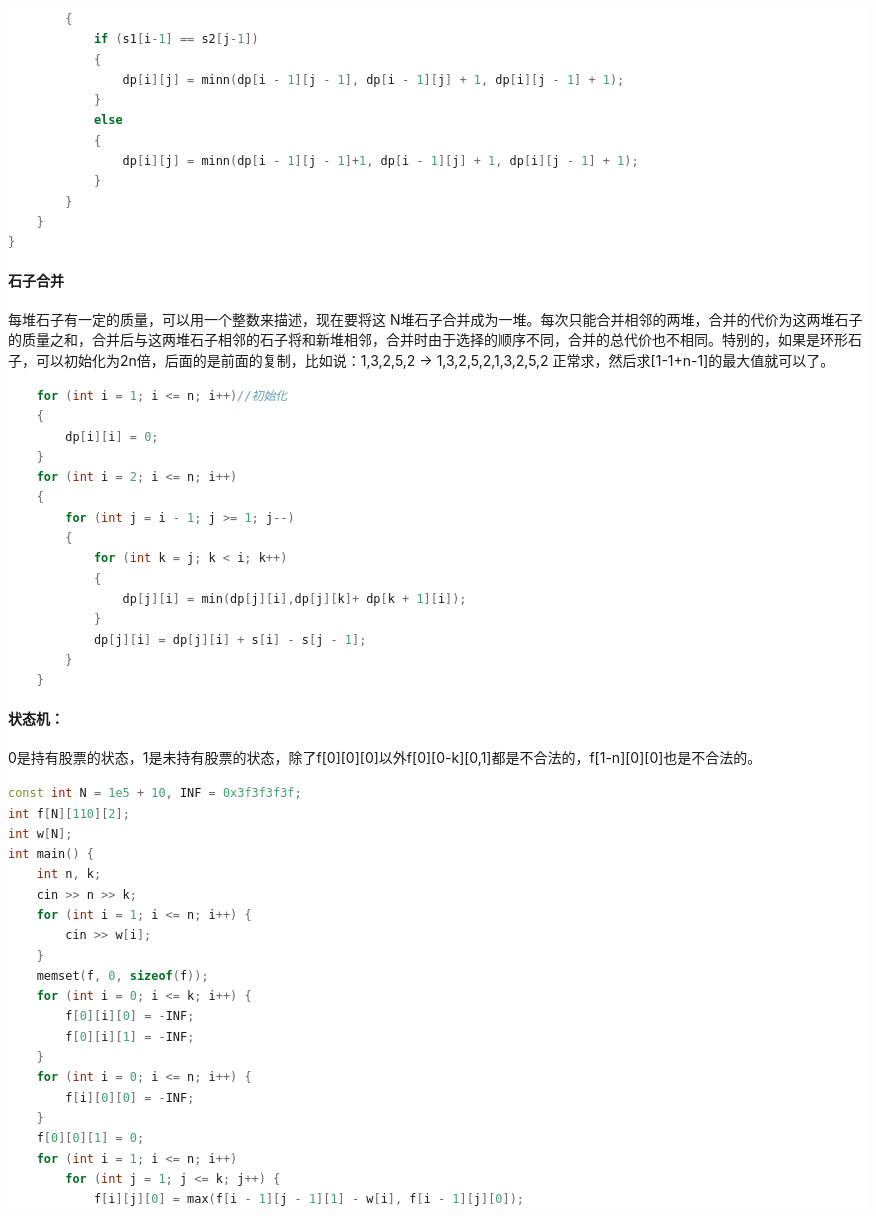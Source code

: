 ```c++
		{
			if (s1[i-1] == s2[j-1])
			{
				dp[i][j] = minn(dp[i - 1][j - 1], dp[i - 1][j] + 1, dp[i][j - 1] + 1);
			}
			else
			{
				dp[i][j] = minn(dp[i - 1][j - 1]+1, dp[i - 1][j] + 1, dp[i][j - 1] + 1);
			}
		}
	}
}

```

#### 石子合并

每堆石子有一定的质量，可以用一个整数来描述，现在要将这 N堆石子合并成为一堆。每次只能合并相邻的两堆，合并的代价为这两堆石子的质量之和，合并后与这两堆石子相邻的石子将和新堆相邻，合并时由于选择的顺序不同，合并的总代价也不相同。特别的，如果是环形石子，可以初始化为2n倍，后面的是前面的复制，比如说：1,3,2,5,2 -> 1,3,2,5,2,1,3,2,5,2 正常求，然后求[1-1+n-1]的最大值就可以了。

```c++
	for (int i = 1; i <= n; i++)//初始化
	{
		dp[i][i] = 0;
	}
	for (int i = 2; i <= n; i++)
	{
		for (int j = i - 1; j >= 1; j--)
		{
			for (int k = j; k < i; k++)
			{
				dp[j][i] = min(dp[j][i],dp[j][k]+ dp[k + 1][i]);
			}
			dp[j][i] = dp[j][i] + s[i] - s[j - 1];
		}
	}
```

#### 状态机：

0是持有股票的状态，1是未持有股票的状态，除了f[0][0][0]以外f[0][0-k][0,1]都是不合法的，f[1-n][0][0]也是不合法的。

```c++
const int N = 1e5 + 10, INF = 0x3f3f3f3f;
int f[N][110][2];
int w[N];
int main() {
	int n, k;
	cin >> n >> k;
	for (int i = 1; i <= n; i++) {
		cin >> w[i];
	}
	memset(f, 0, sizeof(f));
	for (int i = 0; i <= k; i++) {
		f[0][i][0] = -INF;
		f[0][i][1] = -INF;
	}
	for (int i = 0; i <= n; i++) {
		f[i][0][0] = -INF;
	}
	f[0][0][1] = 0;
	for (int i = 1; i <= n; i++)
		for (int j = 1; j <= k; j++) {
			f[i][j][0] = max(f[i - 1][j - 1][1] - w[i], f[i - 1][j][0]);
```